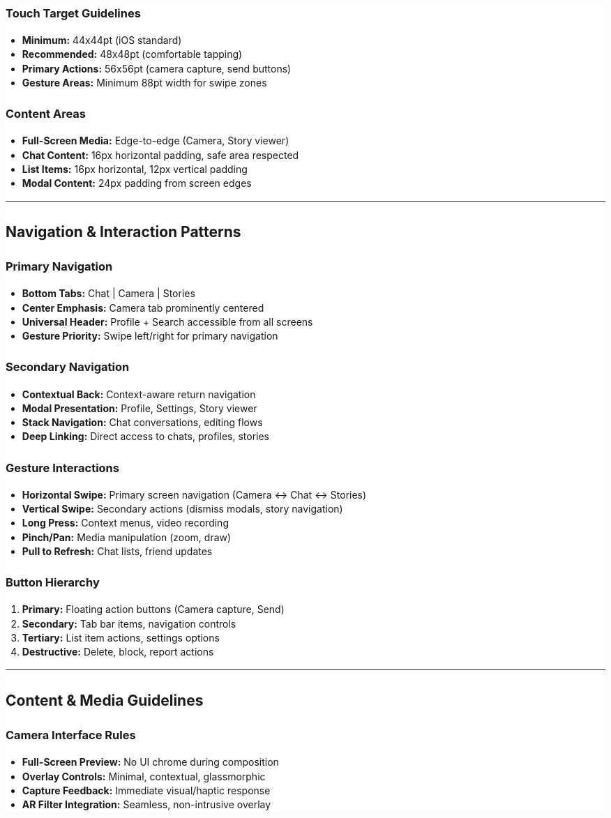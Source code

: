 ### **Touch Target Guidelines**
- **Minimum:** 44x44pt (iOS standard)
- **Recommended:** 48x48pt (comfortable tapping)
- **Primary Actions:** 56x56pt (camera capture, send buttons)
- **Gesture Areas:** Minimum 88pt width for swipe zones

### **Content Areas**
- **Full-Screen Media:** Edge-to-edge (Camera, Story viewer)
- **Chat Content:** 16px horizontal padding, safe area respected
- **List Items:** 16px horizontal, 12px vertical padding
- **Modal Content:** 24px padding from screen edges

---

## **Navigation & Interaction Patterns**

### **Primary Navigation**
- **Bottom Tabs:** Chat | Camera | Stories
- **Center Emphasis:** Camera tab prominently centered
- **Universal Header:** Profile + Search accessible from all screens
- **Gesture Priority:** Swipe left/right for primary navigation

### **Secondary Navigation**
- **Contextual Back:** Context-aware return navigation
- **Modal Presentation:** Profile, Settings, Story viewer
- **Stack Navigation:** Chat conversations, editing flows
- **Deep Linking:** Direct access to chats, profiles, stories

### **Gesture Interactions**
- **Horizontal Swipe:** Primary screen navigation (Camera ↔ Chat ↔ Stories)
- **Vertical Swipe:** Secondary actions (dismiss modals, story navigation)
- **Long Press:** Context menus, video recording
- **Pinch/Pan:** Media manipulation (zoom, draw)
- **Pull to Refresh:** Chat lists, friend updates

### **Button Hierarchy**
1. **Primary:** Floating action buttons (Camera capture, Send)
2. **Secondary:** Tab bar items, navigation controls
3. **Tertiary:** List item actions, settings options
4. **Destructive:** Delete, block, report actions

---

## **Content & Media Guidelines**

### **Camera Interface Rules**
- **Full-Screen Preview:** No UI chrome during composition
- **Overlay Controls:** Minimal, contextual, glassmorphic
- **Capture Feedback:** Immediate visual/haptic response
- **AR Filter Integration:** Seamless, non-intrusive overlay
